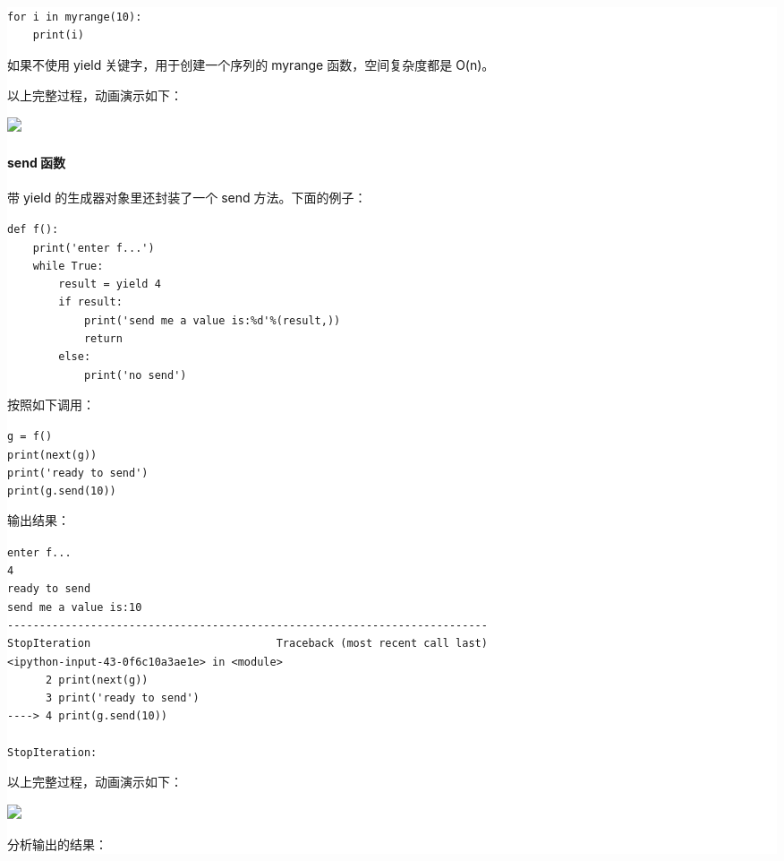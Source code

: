     for i in myrange(10):
        print(i)
    

如果不使用 yield 关键字，用于创建一个序列的 myrange 函数，空间复杂度都是 O(n)。

以上完整过程，动画演示如下：

![](https://images.gitbook.cn/03d3e410-5697-11ea-987f-4debc547abef)

#### **send 函数**

带 yield 的生成器对象里还封装了一个 send 方法。下面的例子：

    
    
    def f():
        print('enter f...')
        while True:
            result = yield 4
            if result:
                print('send me a value is:%d'%(result,))
                return
            else:
                print('no send')
    

按照如下调用：

    
    
    g = f()
    print(next(g))
    print('ready to send')
    print(g.send(10))
    

输出结果：

    
    
    enter f...
    4
    ready to send
    send me a value is:10
    ---------------------------------------------------------------------------
    StopIteration                             Traceback (most recent call last)
    <ipython-input-43-0f6c10a3ae1e> in <module>
          2 print(next(g))
          3 print('ready to send')
    ----> 4 print(g.send(10))
    
    StopIteration:
    

以上完整过程，动画演示如下：

![](https://images.gitbook.cn/f468c9e0-5697-11ea-b227-d5a95658c855)

分析输出的结果：
